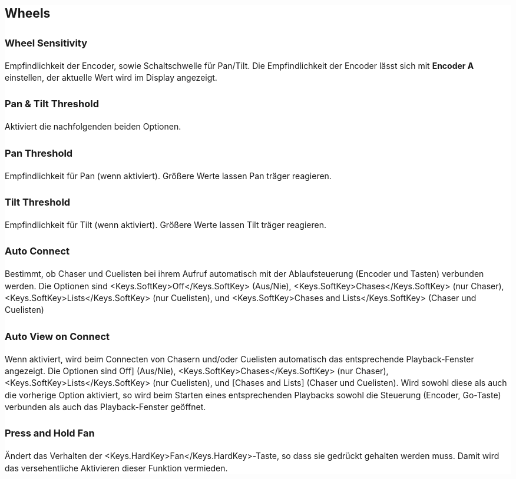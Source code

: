 ## Wheels

### Wheel Sensitivity
Empfindlichkeit der Encoder, sowie Schaltschwelle
für Pan/Tilt. Die Empfindlichkeit der Encoder lässt sich mit <strong>Encoder A</strong>
einstellen, der aktuelle Wert wird im Display angezeigt.

### Pan & Tilt Threshold
Aktiviert die nachfolgenden beiden Optionen.

### Pan Threshold
Empfindlichkeit für Pan (wenn aktiviert). Größere Werte lassen Pan träger reagieren.

### Tilt Threshold
Empfindlichkeit für Tilt (wenn aktiviert). Größere Werte lassen Tilt träger reagieren.

### Auto Connect
Bestimmt, ob Chaser und Cuelisten bei ihrem Aufruf
automatisch mit der Ablaufsteuerung (Encoder und Tasten) verbunden werden.
Die Optionen sind <Keys.SoftKey>Off</Keys.SoftKey> (Aus/Nie), <Keys.SoftKey>Chases</Keys.SoftKey> (nur Chaser), <Keys.SoftKey>Lists</Keys.SoftKey>
(nur Cuelisten), und <Keys.SoftKey>Chases and Lists</Keys.SoftKey> (Chaser und Cuelisten)

### Auto View on Connect
Wenn aktiviert, wird beim Connecten von
Chasern und/oder Cuelisten automatisch das entsprechende
Playback-Fenster angezeigt. Die Optionen sind Off\] (Aus/Nie),
<Keys.SoftKey>Chases</Keys.SoftKey> (nur Chaser), <Keys.SoftKey>Lists</Keys.SoftKey> (nur Cuelisten), und \[Chases and
Lists\] (Chaser und Cuelisten). Wird sowohl diese als auch die
vorherige Option aktiviert, so wird beim Starten eines entsprechenden
Playbacks sowohl die Steuerung (Encoder, Go-Taste) verbunden als auch das
Playback-Fenster geöffnet.

### Press and Hold Fan
Ändert das Verhalten der <Keys.HardKey>Fan</Keys.HardKey>-Taste, so dass
sie gedrückt gehalten werden muss. Damit wird das versehentliche
Aktivieren dieser Funktion vermieden.